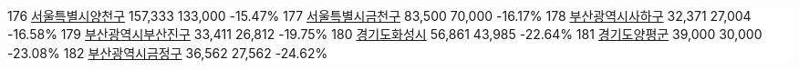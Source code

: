   <tr class="item">
    <td>176</td>
    <td><a href="/apt/서울특별시양천구">서울특별시양천구</a></td>
    <td>157,333</td>
    <td>133,000</td>
    <td>-15.47%</td>
  </tr>

  <tr class="item">
    <td>177</td>
    <td><a href="/apt/서울특별시금천구">서울특별시금천구</a></td>
    <td>83,500</td>
    <td>70,000</td>
    <td>-16.17%</td>
  </tr>

  <tr class="item">
    <td>178</td>
    <td><a href="/apt/부산광역시사하구">부산광역시사하구</a></td>
    <td>32,371</td>
    <td>27,004</td>
    <td>-16.58%</td>
  </tr>

  <tr class="item">
    <td>179</td>
    <td><a href="/apt/부산광역시부산진구">부산광역시부산진구</a></td>
    <td>33,411</td>
    <td>26,812</td>
    <td>-19.75%</td>
  </tr>

  <tr class="item">
    <td>180</td>
    <td><a href="/apt/경기도화성시">경기도화성시</a></td>
    <td>56,861</td>
    <td>43,985</td>
    <td>-22.64%</td>
  </tr>

  <tr class="item">
    <td>181</td>
    <td><a href="/apt/경기도양평군">경기도양평군</a></td>
    <td>39,000</td>
    <td>30,000</td>
    <td>-23.08%</td>
  </tr>

  <tr class="item">
    <td>182</td>
    <td><a href="/apt/부산광역시금정구">부산광역시금정구</a></td>
    <td>36,562</td>
    <td>27,562</td>
    <td>-24.62%</td>
  </tr>
